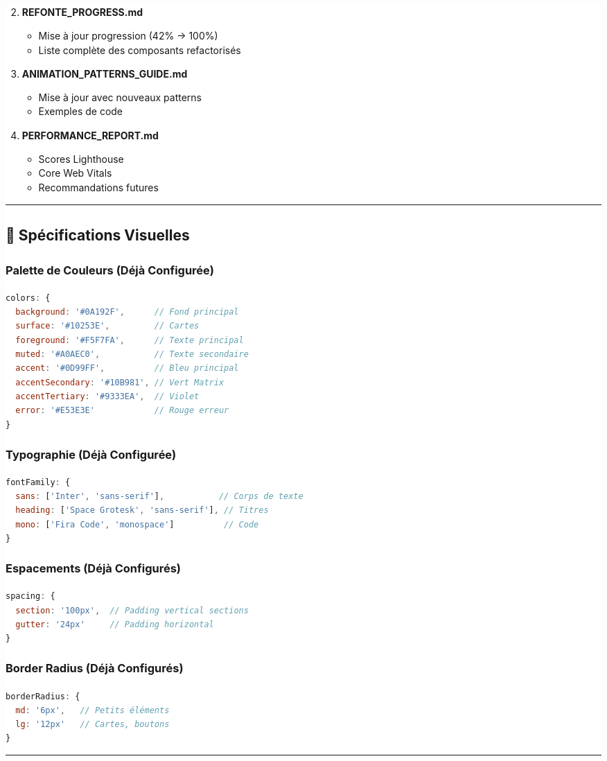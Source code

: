 2. **REFONTE_PROGRESS.md**
   - Mise à jour progression (42% → 100%)
   - Liste complète des composants refactorisés

3. **ANIMATION_PATTERNS_GUIDE.md**
   - Mise à jour avec nouveaux patterns
   - Exemples de code

4. **PERFORMANCE_REPORT.md**
   - Scores Lighthouse
   - Core Web Vitals
   - Recommandations futures

---

## 🎨 Spécifications Visuelles

### Palette de Couleurs (Déjà Configurée)
```javascript
colors: {
  background: '#0A192F',      // Fond principal
  surface: '#10253E',         // Cartes
  foreground: '#F5F7FA',      // Texte principal
  muted: '#A0AEC0',           // Texte secondaire
  accent: '#0D99FF',          // Bleu principal
  accentSecondary: '#10B981', // Vert Matrix
  accentTertiary: '#9333EA',  // Violet
  error: '#E53E3E'            // Rouge erreur
}
```

### Typographie (Déjà Configurée)
```javascript
fontFamily: {
  sans: ['Inter', 'sans-serif'],           // Corps de texte
  heading: ['Space Grotesk', 'sans-serif'], // Titres
  mono: ['Fira Code', 'monospace']          // Code
}
```

### Espacements (Déjà Configurés)
```javascript
spacing: {
  section: '100px',  // Padding vertical sections
  gutter: '24px'     // Padding horizontal
}
```

### Border Radius (Déjà Configurés)
```javascript
borderRadius: {
  md: '6px',   // Petits éléments
  lg: '12px'   // Cartes, boutons
}
```

---